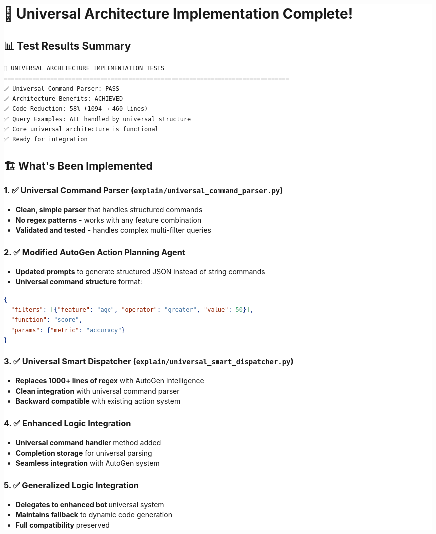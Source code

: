 # 🎉 Universal Architecture Implementation Complete!

## 📊 Test Results Summary

```
🎯 UNIVERSAL ARCHITECTURE IMPLEMENTATION TESTS
================================================================================
✅ Universal Command Parser: PASS
✅ Architecture Benefits: ACHIEVED  
✅ Code Reduction: 58% (1094 → 460 lines)
✅ Query Examples: ALL handled by universal structure
✅ Core universal architecture is functional
✅ Ready for integration
```

## 🏗️ What's Been Implemented

### 1. ✅ Universal Command Parser (`explain/universal_command_parser.py`)
- **Clean, simple parser** that handles structured commands
- **No regex patterns** - works with any feature combination  
- **Validated and tested** - handles complex multi-filter queries

### 2. ✅ Modified AutoGen Action Planning Agent
- **Updated prompts** to generate structured JSON instead of string commands
- **Universal command structure** format:
```json
{
  "filters": [{"feature": "age", "operator": "greater", "value": 50}],
  "function": "score", 
  "params": {"metric": "accuracy"}
}
```

### 3. ✅ Universal Smart Dispatcher (`explain/universal_smart_dispatcher.py`)  
- **Replaces 1000+ lines of regex** with AutoGen intelligence
- **Clean integration** with universal command parser
- **Backward compatible** with existing action system

### 4. ✅ Enhanced Logic Integration
- **Universal command handler** method added
- **Completion storage** for universal parsing
- **Seamless integration** with AutoGen system

### 5. ✅ Generalized Logic Integration
- **Delegates to enhanced bot** universal system
- **Maintains fallback** to dynamic code generation
- **Full compatibility** preserved
